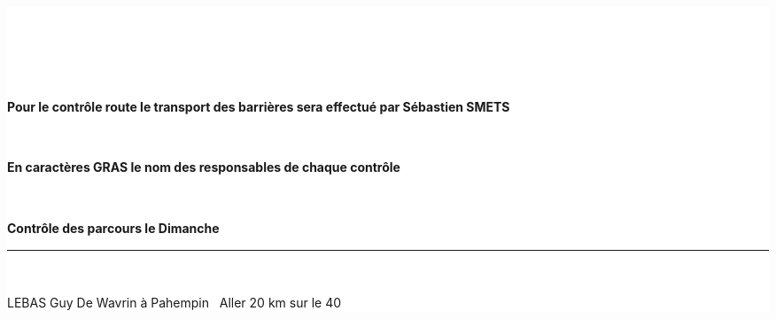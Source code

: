 &nbsp;
&nbsp;
&nbsp;
&nbsp;
&nbsp;

&nbsp;
&nbsp;
&nbsp;
&nbsp;
&nbsp;

&nbsp;
&nbsp;
&nbsp;
&nbsp;
&nbsp;

**Pour le contr&ocirc;le route le transport des barri&egrave;res sera effectu&eacute; par S&eacute;bastien SMETS**
&nbsp;
&nbsp;
&nbsp;
&nbsp;

&nbsp;
&nbsp;
&nbsp;
&nbsp;
&nbsp;

**En caract&egrave;res GRAS le nom des responsables de chaque contr&ocirc;le**

&nbsp;
&nbsp;
&nbsp;
&nbsp;
&nbsp;

**Contr&ocirc;le des parcours le Dimanche**
&nbsp;
&nbsp;
&nbsp;
****

&nbsp;
&nbsp;
&nbsp;
&nbsp;
&nbsp;

LEBAS Guy
De Wavrin &agrave; Pahempin
&nbsp;
Aller 20 km sur le 40
&nbsp;
